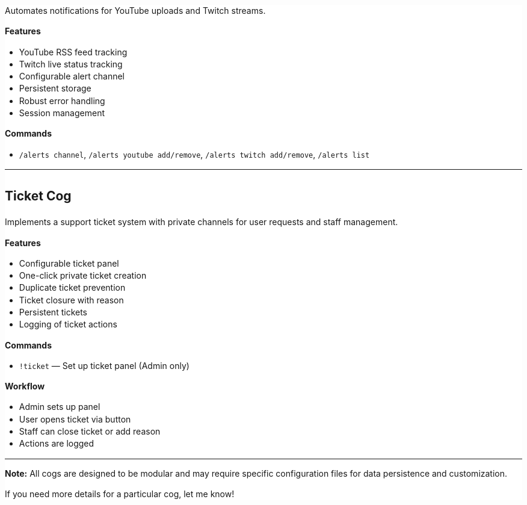 Automates notifications for YouTube uploads and Twitch streams.

**Features**
- YouTube RSS feed tracking
- Twitch live status tracking
- Configurable alert channel
- Persistent storage
- Robust error handling
- Session management

**Commands**
- `/alerts channel`, `/alerts youtube add/remove`, `/alerts twitch add/remove`, `/alerts list`

---

## Ticket Cog

Implements a support ticket system with private channels for user requests and staff management.

**Features**
- Configurable ticket panel
- One-click private ticket creation
- Duplicate ticket prevention
- Ticket closure with reason
- Persistent tickets
- Logging of ticket actions

**Commands**
- `!ticket` — Set up ticket panel (Admin only)

**Workflow**
- Admin sets up panel
- User opens ticket via button
- Staff can close ticket or add reason
- Actions are logged

---

**Note:** All cogs are designed to be modular and may require specific configuration files for data persistence and customization.

If you need more details for a particular cog, let me know!